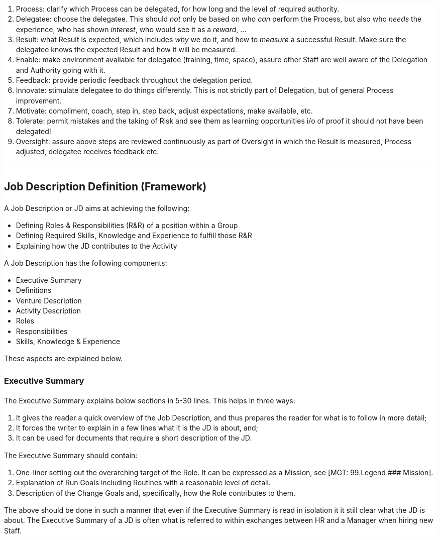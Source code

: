 1. Process: clarify which Process can be delegated, for how long and the level of required authority.
2. Delegatee: choose the delegatee. This should *not* only be based on who *can* perform the Process, but also who *needs* the experience, who has shown *interest*, who would see it as a *reward*, ...
3. Result: what Result is expected, which includes *why* we do it, and how to *measure* a successful Result. Make sure the delegatee knows the expected Result and how it will be measured.
4. Enable: make environment available for delegatee (training, time, space), assure other Staff are well aware of the Delegation and Authority going with it. 
5. Feedback: provide periodic feedback throughout the delegation period.
6. Innovate: stimulate delegatee to do things differently. This is not strictly part of Delegation, but of general Process improvement.
7. Motivate: compliment, coach, step in, step back, adjust expectations, make available, etc.
8. Tolerate: permit mistakes and the taking of Risk and see them as learning opportunities i/o of proof it should not have been delegated!
9. Oversight: assure above steps are reviewed continuously as part of Oversight in which the Result is measured, Process adjusted, delegatee receives feedback etc.
________________________________________
## Job Description Definition (Framework)
A Job Description or JD aims at achieving the following:
- Defining Roles & Responsibilities (R&R) of a position within a Group
- Defining Required Skills, Knowledge and Experience to fulfill those R&R
- Explaining how the JD contributes to the Activity

A Job Description has the following components:
- Executive Summary 
- Definitions
- Venture Description
- Activity Description
- Roles
- Responsibilities
- Skills, Knowledge & Experience 

These aspects are explained below.  

### Executive Summary
The Executive Summary explains below sections in 5-30 lines. This helps in three ways: 
1. It gives the reader a quick overview of the Job Description, and thus prepares the reader for what is to follow in more detail; 
2. It forces the writer to explain in a few lines what it is the JD is about, and;
3. It can be used for documents that require a short description of the JD.

The Executive Summary should contain:
1. One-liner setting out the overarching target of the Role. It can be expressed as a Mission, see [MGT: 99.Legend ### Mission].
2. Explanation of Run Goals including Routines with a reasonable level of detail. 
2. Description of the Change Goals and, specifically, how the Role contributes to them.

The above should be done in such a manner that even if the Executive Summary is read in isolation it it still clear what the JD is about. The Executive Summary of a JD is often what is referred to within exchanges between HR and a Manager when hiring new Staff. 
